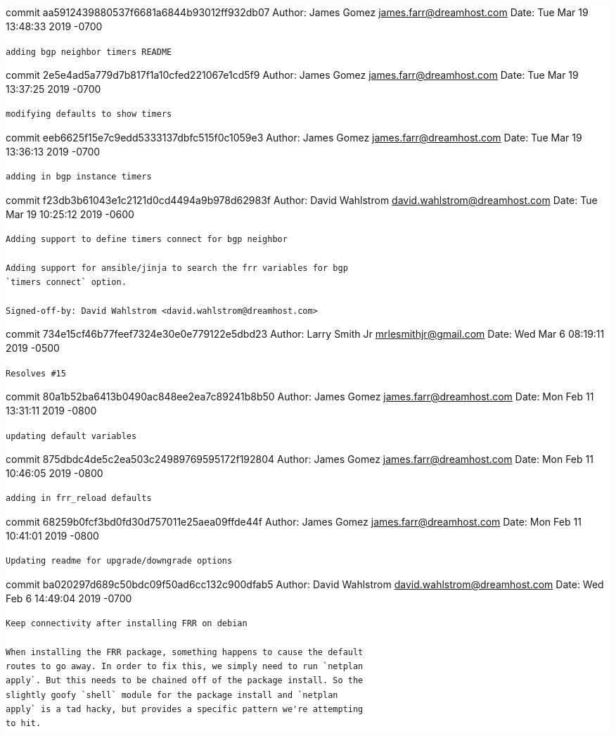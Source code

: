 commit aa5912439880537f6681a6844b93012ff932db07
Author: James Gomez <james.farr@dreamhost.com>
Date:   Tue Mar 19 13:48:33 2019 -0700

    adding bgp neighbor timers README

commit 2e5e4ad5a779d7b817f1a10cfed221067e1cd5f9
Author: James Gomez <james.farr@dreamhost.com>
Date:   Tue Mar 19 13:37:25 2019 -0700

    modifying defaults to show timers

commit eeb6625f15e7c9edd5333137dbfc515f0c1059e3
Author: James Gomez <james.farr@dreamhost.com>
Date:   Tue Mar 19 13:36:13 2019 -0700

    adding in bgp instance timers

commit f23db3b61043e1c2121d0cd4494a9b978d62983f
Author: David Wahlstrom <david.wahlstrom@dreamhost.com>
Date:   Tue Mar 19 10:25:12 2019 -0600

    Adding support to define timers connect for bgp neighbor
    
    Adding support for ansible/jinja to search the frr variables for bgp
    `timers connect` option.
    
    Signed-off-by: David Wahlstrom <david.wahlstrom@dreamhost.com>

commit 734e15cf46b77feef7324e30e0e779122e5dbd23
Author: Larry Smith Jr <mrlesmithjr@gmail.com>
Date:   Wed Mar 6 08:19:11 2019 -0500

    Resolves #15

commit 80a1b52ba6413b0490ac848ee2ea7c89241b8b50
Author: James Gomez <james.farr@dreamhost.com>
Date:   Mon Feb 11 13:31:11 2019 -0800

    updating default variables

commit 875dbdc4de5c2ea503c24989769595172f192804
Author: James Gomez <james.farr@dreamhost.com>
Date:   Mon Feb 11 10:46:05 2019 -0800

    adding in frr_reload defaults

commit 68259b0fcf3bd0fd30d757011e25aea09ffde44f
Author: James Gomez <james.farr@dreamhost.com>
Date:   Mon Feb 11 10:41:01 2019 -0800

    Updating readme for upgrade/downgrade options

commit ba020297d689c50bdc09f50ad6cc132c900dfab5
Author: David Wahlstrom <david.wahlstrom@dreamhost.com>
Date:   Wed Feb 6 14:49:04 2019 -0700

    Keep connectivity after installing FRR on debian
    
    When installing the FRR package, something happens to cause the default
    routes to go away. In order to fix this, we simply need to run `netplan
    apply`. But this needs to be chained off of the package install. So the
    slightly goofy `shell` module for the package install and `netplan
    apply` is a tad hacky, but provides a specific pattern we're attempting
    to hit.
    